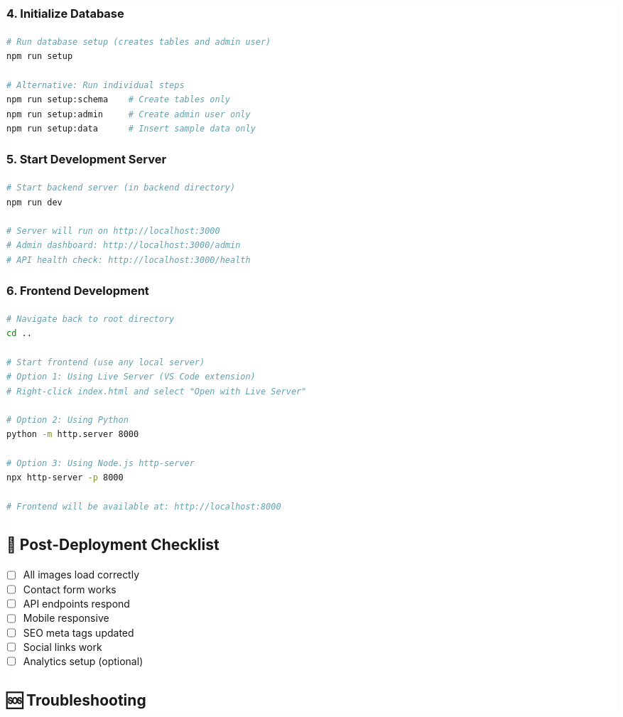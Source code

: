 ### 4. Initialize Database

```bash
# Run database setup (creates tables and admin user)
npm run setup

# Alternative: Run individual steps
npm run setup:schema    # Create tables only
npm run setup:admin     # Create admin user only
npm run setup:data      # Insert sample data only
```

### 5. Start Development Server

```bash
# Start backend server (in backend directory)
npm run dev

# Server will run on http://localhost:3000
# Admin dashboard: http://localhost:3000/admin
# API health check: http://localhost:3000/health
```

### 6. Frontend Development

```bash
# Navigate back to root directory
cd ..

# Start frontend (use any local server)
# Option 1: Using Live Server (VS Code extension)
# Right-click index.html and select "Open with Live Server"

# Option 2: Using Python
python -m http.server 8000

# Option 3: Using Node.js http-server
npx http-server -p 8000

# Frontend will be available at: http://localhost:8000
```

## 📝 Post-Deployment Checklist

- [ ] All images load correctly
- [ ] Contact form works
- [ ] API endpoints respond
- [ ] Mobile responsive
- [ ] SEO meta tags updated
- [ ] Social links work
- [ ] Analytics setup (optional)

## 🆘 Troubleshooting
